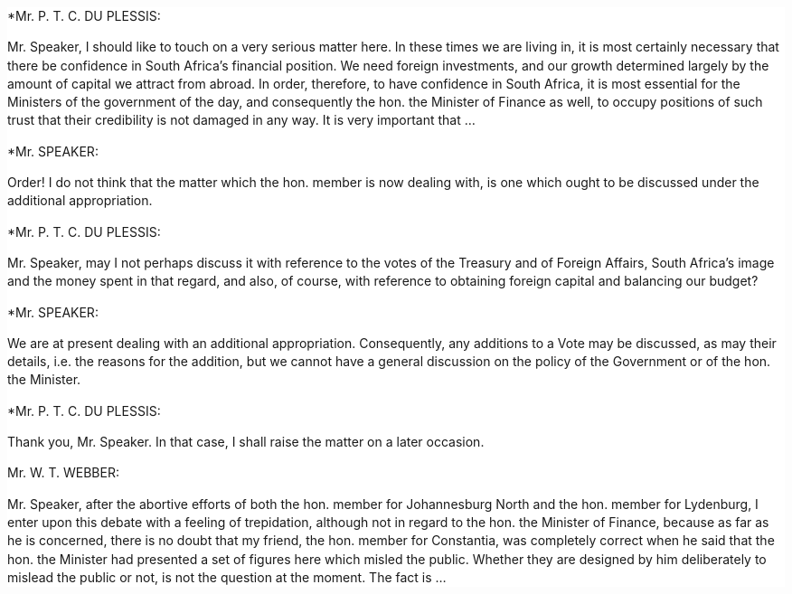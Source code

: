 </speech>

<speech by="#du_plessis">

<from>*Mr. <person refersTo="hansard_za">P. T. C. DU PLESSIS</person>:</from>

<p>Mr. Speaker, I should like to touch on a very serious matter here. In these times we are living in, it is most certainly necessary that there be confidence in South Africa&#x2019;s financial position. We need foreign investments, and our growth determined largely by the amount of capital we attract from abroad. In order, therefore, to have confidence in South Africa, it is most essential for the Ministers of the government of the day, and consequently the hon. the Minister of Finance as well, to occupy positions of such trust that their credibility is not damaged in any way. It is very important that &#x2026;</p>

</speech>

<speech by="#speaker">

<from>*Mr. <person refersTo="hansard_za">SPEAKER</person>:</from>

<p>Order! I do not think that the matter which the hon. member is now dealing with, is one which ought to be discussed under the additional appropriation.</p>

</speech>

<speech by="#du_plessis">

<from>*Mr. <person refersTo="hansard_za">P. T. C. DU PLESSIS</person>:</from>

<p>Mr. Speaker, may I not perhaps discuss it with reference to the votes of the Treasury and of Foreign Affairs, South Africa&#x2019;s image and the money spent in that regard, and also, of course, with reference to obtaining foreign capital and balancing our budget&#x003F;</p>

</speech>

<speech by="#speaker">

<from><span class="col_2351-2352" refersTo="page_1193"/>*Mr. <person refersTo="hansard_za">SPEAKER</person>:</from>

<p>We are at present dealing with an additional appropriation. Consequently, any additions to a Vote may be discussed, as may their details, i.e. the reasons for the addition, but we cannot have a general discussion on the policy of the Government or of the hon. the Minister.</p>

</speech>

<speech by="#du_plessis">

<from>*Mr. <person refersTo="hansard_za">P. T. C. DU PLESSIS</person>:</from>

<p>Thank you, Mr. Speaker. In that case, I shall raise the matter on a later occasion.</p>

</speech>

<speech by="#webber">

<from>Mr. <person refersTo="hansard_za">W. T. WEBBER</person>:</from>

<p>Mr. Speaker, after the abortive efforts of both the hon. member for Johannesburg North and the hon. member for Lydenburg, I enter upon this debate with a feeling of trepidation, although not in regard to the hon. the Minister of Finance, because as far as he is concerned, there is no doubt that my friend, the hon. member for Constantia, was completely correct when he said that the hon. the Minister had presented a set of figures here which misled the public. Whether they are designed by him deliberately to mislead the public or not, is not the question at the moment. The fact is &#x2026;</p>

